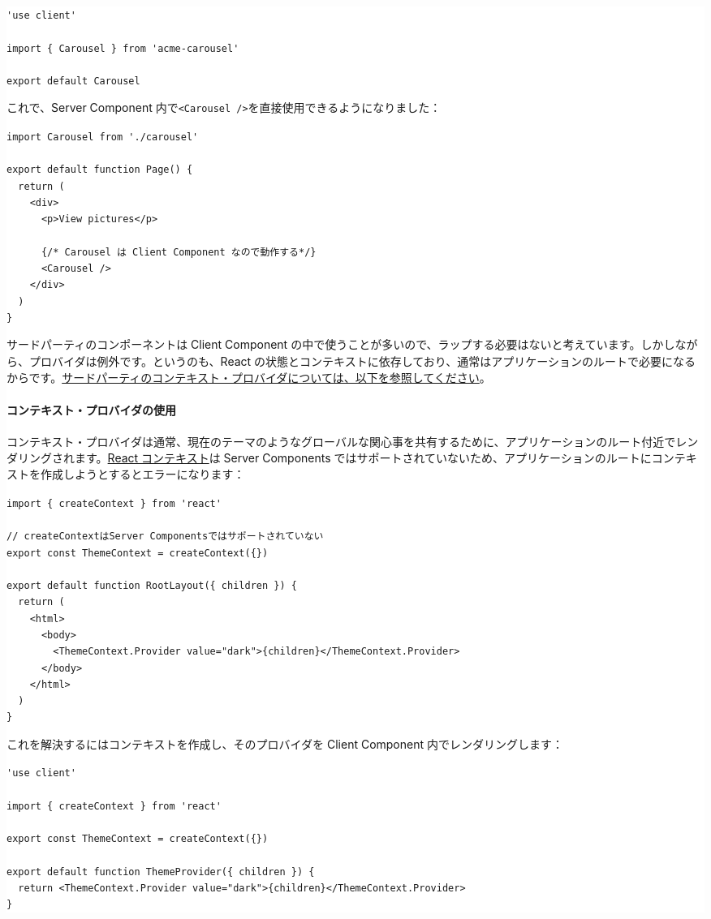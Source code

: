 ```tsx title="app/carousel.tsx"
'use client'

import { Carousel } from 'acme-carousel'

export default Carousel
```

これで、Server Component 内で`<Carousel />`を直接使用できるようになりました：

```tsx title="app/page.tsx"
import Carousel from './carousel'

export default function Page() {
  return (
    <div>
      <p>View pictures</p>

      {/* Carousel は Client Component なので動作する*/}
      <Carousel />
    </div>
  )
}
```

サードパーティのコンポーネントは Client Component の中で使うことが多いので、ラップする必要はないと考えています。しかしながら、プロバイダは例外です。というのも、React の状態とコンテキストに依存しており、通常はアプリケーションのルートで必要になるからです。[サードパーティのコンテキスト・プロバイダについては、以下を参照してください](#コンテキストプロバイダの使用)。

#### コンテキスト・プロバイダの使用

コンテキスト・プロバイダは通常、現在のテーマのようなグローバルな関心事を共有するために、アプリケーションのルート付近でレンダリングされます。[React コンテキスト](https://ja.react.dev/learn/passing-data-deeply-with-context)は Server Components ではサポートされていないため、アプリケーションのルートにコンテキストを作成しようとするとエラーになります：

```tsx title="app/layout.tsx"
import { createContext } from 'react'

// createContextはServer Componentsではサポートされていない
export const ThemeContext = createContext({})

export default function RootLayout({ children }) {
  return (
    <html>
      <body>
        <ThemeContext.Provider value="dark">{children}</ThemeContext.Provider>
      </body>
    </html>
  )
}
```

これを解決するにはコンテキストを作成し、そのプロバイダを Client Component 内でレンダリングします：

```tsx title="app/theme-provider.tsx"
'use client'

import { createContext } from 'react'

export const ThemeContext = createContext({})

export default function ThemeProvider({ children }) {
  return <ThemeContext.Provider value="dark">{children}</ThemeContext.Provider>
}
```
